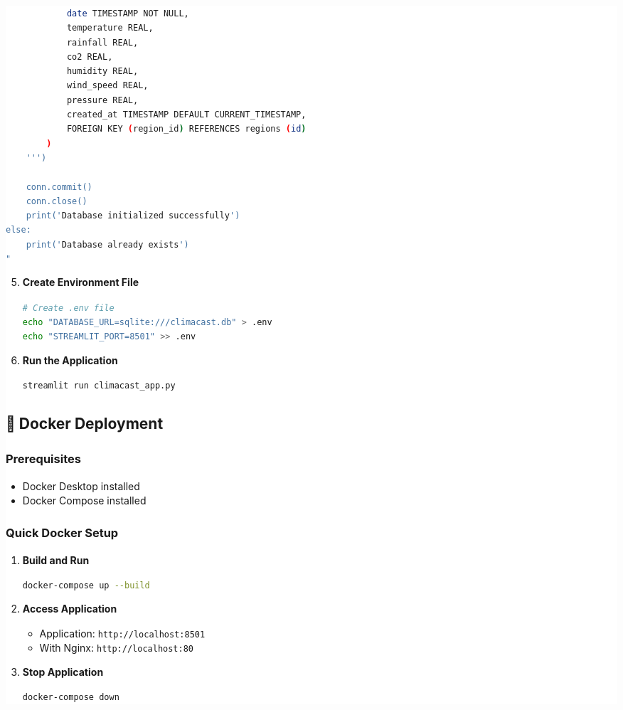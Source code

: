   ```bash
               date TIMESTAMP NOT NULL,
               temperature REAL,
               rainfall REAL,
               co2 REAL,
               humidity REAL,
               wind_speed REAL,
               pressure REAL,
               created_at TIMESTAMP DEFAULT CURRENT_TIMESTAMP,
               FOREIGN KEY (region_id) REFERENCES regions (id)
           )
       ''')
       
       conn.commit()
       conn.close()
       print('Database initialized successfully')
   else:
       print('Database already exists')
   "
   ```

5. **Create Environment File**
   ```bash
   # Create .env file
   echo "DATABASE_URL=sqlite:///climacast.db" > .env
   echo "STREAMLIT_PORT=8501" >> .env
   ```

6. **Run the Application**
   ```bash
   streamlit run climacast_app.py
   ```

## 🐳 Docker Deployment

### Prerequisites
- Docker Desktop installed
- Docker Compose installed

### Quick Docker Setup

1. **Build and Run**
   ```bash
   docker-compose up --build
   ```

2. **Access Application**
   - Application: `http://localhost:8501`
   - With Nginx: `http://localhost:80`

3. **Stop Application**
   ```bash
   docker-compose down
   ```
